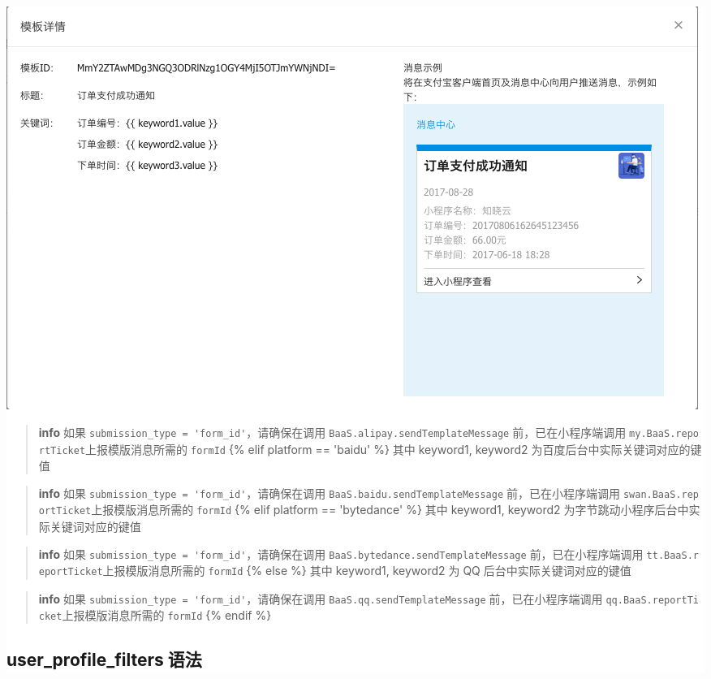 ![关键词对应键值示例](/images/template-message/alipay-template-message-keyword.png)

> **info**
> 如果 `submission_type = 'form_id'`，请确保在调用 `BaaS.alipay.sendTemplateMessage` 前，已在小程序端调用 `my.BaaS.reportTicket`上报模版消息所需的 `formId`
{% elif platform == 'baidu' %}
其中 keyword1, keyword2 为百度后台中实际关键词对应的键值

> **info**
> 如果 `submission_type = 'form_id'`，请确保在调用 `BaaS.baidu.sendTemplateMessage` 前，已在小程序端调用 `swan.BaaS.reportTicket`上报模版消息所需的 `formId`
{% elif platform == 'bytedance' %}
其中 keyword1, keyword2 为字节跳动小程序后台中实际关键词对应的键值

> **info**
> 如果 `submission_type = 'form_id'`，请确保在调用 `BaaS.bytedance.sendTemplateMessage` 前，已在小程序端调用 `tt.BaaS.reportTicket`上报模版消息所需的 `formId`
{% else %}
其中 keyword1, keyword2 为 QQ 后台中实际关键词对应的键值

> **info**
> 如果 `submission_type = 'form_id'`，请确保在调用 `BaaS.qq.sendTemplateMessage` 前，已在小程序端调用 `qq.BaaS.reportTicket`上报模版消息所需的 `formId`
{% endif %}


## user_profile_filters 语法
